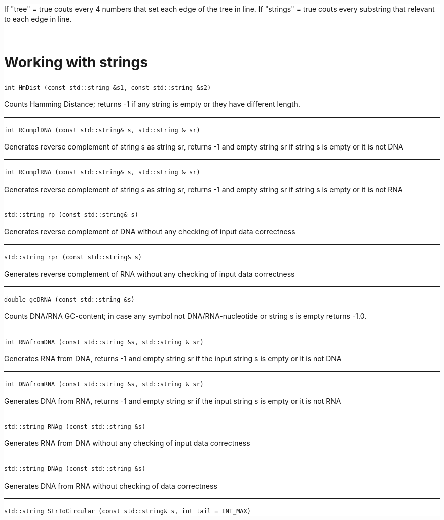 If "tree" = true couts every 4 numbers  that set each edge of the tree in line.
If "strings" = true couts every substring that relevant to each edge in line.
***

# Working with strings
`int HmDist (const std::string &s1, const std::string &s2)`

Counts Hamming Distance; returns -1 if any string is empty or they have
different length.
***
`int RComplDNA (const std::string& s, std::string & sr)`

Generates reverse complement of string s as string sr, returns -1 and empty
string sr if string s is empty or it is not DNA
***
`int RComplRNA (const std::string& s, std::string & sr)`

Generates reverse complement of string s as string sr, returns -1 and empty string
sr if string s is empty or it is not RNA
***
`std::string rp (const std::string& s)`

Generates reverse complement of DNA without any checking of input data
correctness
***
`std::string rpr (const std::string& s)`

Generates reverse complement of RNA without any checking of input data
correctness
***
`double gcDRNA (const std::string &s)`

Counts DNA/RNA GC-content; in case any symbol not DNA/RNA-nucleotide or string
s is empty returns -1.0.
***
`int RNAfromDNA (const std::string &s, std::string & sr)`

Generates RNA from DNA, returns -1 and empty string sr if the input string s is
empty or it is not DNA
***
`int DNAfromRNA (const std::string &s, std::string & sr)`

Generates DNA from RNA, returns -1 and empty string sr if the input string s is
empty or it is not RNA
***
`std::string RNAg (const std::string &s)`

Generates RNA from DNA without any checking of input data correctness
***
`std::string DNAg (const std::string &s)`

Generates DNA from RNA without checking of data correctness
***
`std::string StrToCircular (const std::string& s, int tail = INT_MAX)`
